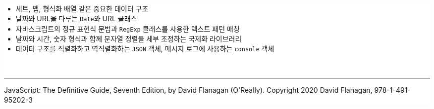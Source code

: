 -   세트, 맵, 형식화 배열 같은 중요한 데이터 구조
-   날짜와 URL을 다루는 `Date`와 URL 클래스
-   자바스크립트의 정규 표현식 문법과 `RegExp` 클래스를 사용한 텍스트 패턴 매칭
-   날짜와 시간, 숫자 형식과 함께 문자열 정렬을 세부 조정하는 국제화 라이브러리
-   데이터 구조를 직렬화하고 역직렬화하는 `JSON` 객체, 메시지 로그에 사용하는 `console` 객체

<br />

<hr />

JavaScript: The Definitive Guide, Seventh Edition, by David Flanagan (O'Really). Copyright 2020 David Flanagan, 978-1-491-95202-3
